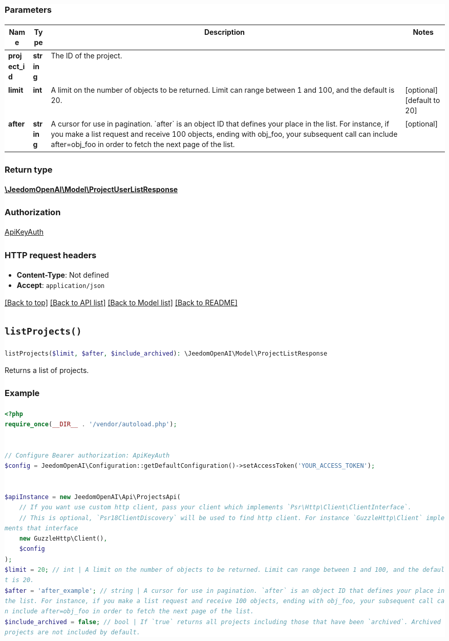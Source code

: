 ### Parameters

Name | Type | Description  | Notes
------------- | ------------- | ------------- | -------------
 **project_id** | **string**| The ID of the project. |
 **limit** | **int**| A limit on the number of objects to be returned. Limit can range between 1 and 100, and the default is 20. | [optional] [default to 20]
 **after** | **string**| A cursor for use in pagination. &#x60;after&#x60; is an object ID that defines your place in the list. For instance, if you make a list request and receive 100 objects, ending with obj_foo, your subsequent call can include after&#x3D;obj_foo in order to fetch the next page of the list. | [optional]

### Return type

[**\JeedomOpenAI\Model\ProjectUserListResponse**](../Model/ProjectUserListResponse.md)

### Authorization

[ApiKeyAuth](../../README.md#ApiKeyAuth)

### HTTP request headers

- **Content-Type**: Not defined
- **Accept**: `application/json`

[[Back to top]](#) [[Back to API list]](../../README.md#endpoints)
[[Back to Model list]](../../README.md#models)
[[Back to README]](../../README.md)

## `listProjects()`

```php
listProjects($limit, $after, $include_archived): \JeedomOpenAI\Model\ProjectListResponse
```

Returns a list of projects.

### Example

```php
<?php
require_once(__DIR__ . '/vendor/autoload.php');


// Configure Bearer authorization: ApiKeyAuth
$config = JeedomOpenAI\Configuration::getDefaultConfiguration()->setAccessToken('YOUR_ACCESS_TOKEN');


$apiInstance = new JeedomOpenAI\Api\ProjectsApi(
    // If you want use custom http client, pass your client which implements `Psr\Http\Client\ClientInterface`.
    // This is optional, `Psr18ClientDiscovery` will be used to find http client. For instance `GuzzleHttp\Client` implements that interface
    new GuzzleHttp\Client(),
    $config
);
$limit = 20; // int | A limit on the number of objects to be returned. Limit can range between 1 and 100, and the default is 20.
$after = 'after_example'; // string | A cursor for use in pagination. `after` is an object ID that defines your place in the list. For instance, if you make a list request and receive 100 objects, ending with obj_foo, your subsequent call can include after=obj_foo in order to fetch the next page of the list.
$include_archived = false; // bool | If `true` returns all projects including those that have been `archived`. Archived projects are not included by default.
```